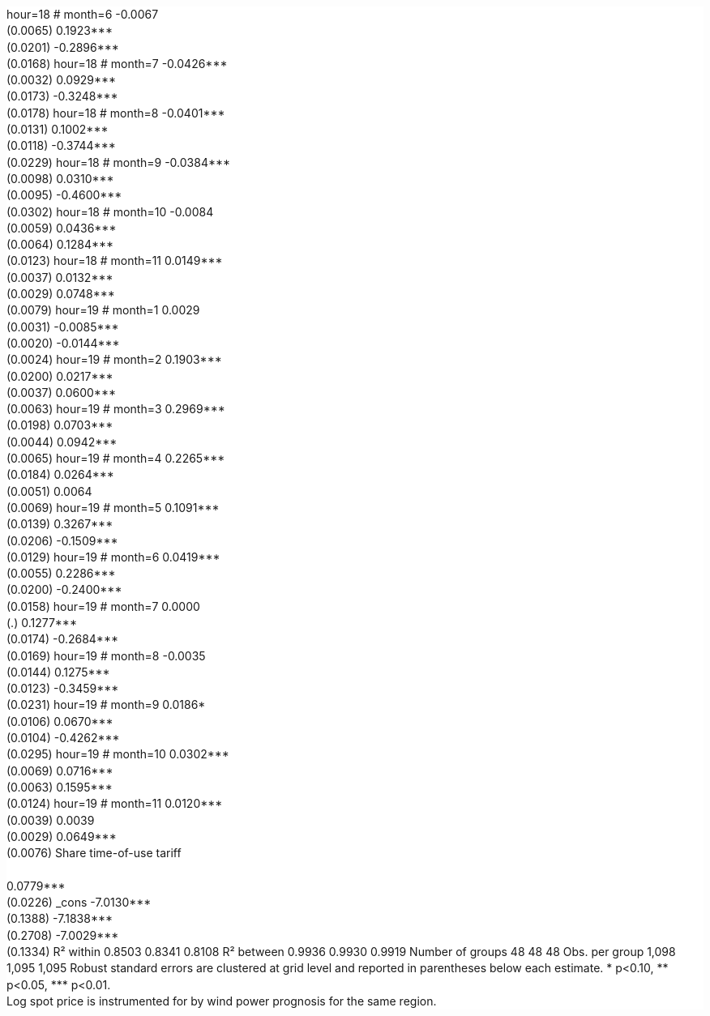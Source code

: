 <tr><td>hour=18 # month=6   </td><td>-0.0067<br>(0.0065)   </td><td>0.1923***<br>(0.0201)   </td><td>-0.2896***<br>(0.0168)   </td></tr>
<tr><td>hour=18 # month=7   </td><td>-0.0426***<br>(0.0032)   </td><td>0.0929***<br>(0.0173)   </td><td>-0.3248***<br>(0.0178)   </td></tr>
<tr><td>hour=18 # month=8   </td><td>-0.0401***<br>(0.0131)   </td><td>0.1002***<br>(0.0118)   </td><td>-0.3744***<br>(0.0229)   </td></tr>
<tr><td>hour=18 # month=9   </td><td>-0.0384***<br>(0.0098)   </td><td>0.0310***<br>(0.0095)   </td><td>-0.4600***<br>(0.0302)   </td></tr>
<tr><td>hour=18 # month=10  </td><td>-0.0084<br>(0.0059)   </td><td>0.0436***<br>(0.0064)   </td><td>0.1284***<br>(0.0123)   </td></tr>
<tr><td>hour=18 # month=11  </td><td>0.0149***<br>(0.0037)   </td><td>0.0132***<br>(0.0029)   </td><td>0.0748***<br>(0.0079)   </td></tr>
<tr><td>hour=19 # month=1   </td><td>0.0029<br>(0.0031)   </td><td>-0.0085***<br>(0.0020)   </td><td>-0.0144***<br>(0.0024)   </td></tr>
<tr><td>hour=19 # month=2   </td><td>0.1903***<br>(0.0200)   </td><td>0.0217***<br>(0.0037)   </td><td>0.0600***<br>(0.0063)   </td></tr>
<tr><td>hour=19 # month=3   </td><td>0.2969***<br>(0.0198)   </td><td>0.0703***<br>(0.0044)   </td><td>0.0942***<br>(0.0065)   </td></tr>
<tr><td>hour=19 # month=4   </td><td>0.2265***<br>(0.0184)   </td><td>0.0264***<br>(0.0051)   </td><td>0.0064<br>(0.0069)   </td></tr>
<tr><td>hour=19 # month=5   </td><td>0.1091***<br>(0.0139)   </td><td>0.3267***<br>(0.0206)   </td><td>-0.1509***<br>(0.0129)   </td></tr>
<tr><td>hour=19 # month=6   </td><td>0.0419***<br>(0.0055)   </td><td>0.2286***<br>(0.0200)   </td><td>-0.2400***<br>(0.0158)   </td></tr>
<tr><td>hour=19 # month=7   </td><td>0.0000<br>(.)   </td><td>0.1277***<br>(0.0174)   </td><td>-0.2684***<br>(0.0169)   </td></tr>
<tr><td>hour=19 # month=8   </td><td>-0.0035<br>(0.0144)   </td><td>0.1275***<br>(0.0123)   </td><td>-0.3459***<br>(0.0231)   </td></tr>
<tr><td>hour=19 # month=9   </td><td>0.0186*<br>(0.0106)   </td><td>0.0670***<br>(0.0104)   </td><td>-0.4262***<br>(0.0295)   </td></tr>
<tr><td>hour=19 # month=10  </td><td>0.0302***<br>(0.0069)   </td><td>0.0716***<br>(0.0063)   </td><td>0.1595***<br>(0.0124)   </td></tr>
<tr><td>hour=19 # month=11  </td><td>0.0120***<br>(0.0039)   </td><td>0.0039<br>(0.0029)   </td><td>0.0649***<br>(0.0076)   </td></tr>
<tr><td>Share time-of-use tariff</td><td>        <br>   </td><td>        <br>   </td><td>0.0779***<br>(0.0226)   </td></tr>
<tr><td>_cons               </td><td>-7.0130***<br>(0.1388)   </td><td>-7.1838***<br>(0.2708)   </td><td>-7.0029***<br>(0.1334)   </td></tr>
<tr><td>R&sup2 within       </td><td>      0.8503   </td><td>      0.8341   </td><td>      0.8108   </td></tr>
<tr><td>R&sup2 between      </td><td>      0.9936   </td><td>      0.9930   </td><td>      0.9919   </td></tr>
<tr><td>Number of groups    </td><td>          48   </td><td>          48   </td><td>          48   </td></tr>
<tr><td>Obs. per group      </td><td>       1,098   </td><td>       1,095   </td><td>       1,095   </td></tr>
</table>Robust standard errors are clustered at grid level and reported in parentheses below each estimate. * p<0.10, ** p<0.05, *** p<0.01.<br>Log spot price is instrumented for by wind power prognosis for the same region.</html>
